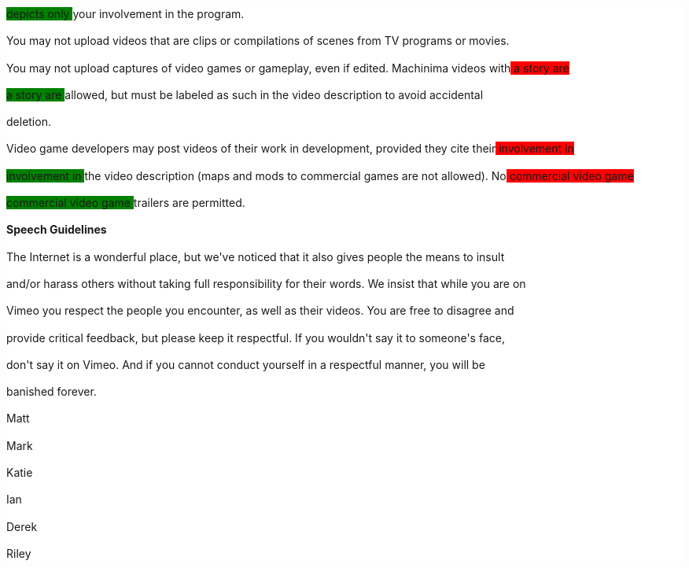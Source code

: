
<span style="background-color: green;">depicts only </span>your involvement in the program.


You may not upload videos that are clips or compilations of scenes from TV programs or movies.


You may not upload captures of video games or gameplay, even if edited. Machinima videos with<span style="background-color: red;"> a story are</span>


<span style="background-color: green;">a story are </span>allowed, but must be labeled as such in the video description to avoid accidental<span style="background-color: red;"> </span><span style="background-color: green;">


</span>deletion.


Video game developers may post videos of their work in development, provided they cite their<span style="background-color: red;"> involvement in</span>


<span style="background-color: green;">involvement in </span>the video description (maps and mods to commercial games are not allowed). No<span style="background-color: red;"> commercial video game</span>


<span style="background-color: green;">commercial video game </span>trailers are permitted.


**Speech Guidelines**<span style="background-color: green;">


The Internet is a wonderful place, but we've noticed that it also gives people the means to insult


and/or harass others without taking full responsibility for their words. We insist that while you are on


Vimeo you respect the people you encounter, as well as their videos. You are free to disagree and


provide critical feedback, but please keep it respectful. If you wouldn't say it to someone's face,


don't say it on Vimeo. And if you cannot conduct yourself in a respectful manner, you will be


banished forever.</span>


Matt


Mark


Katie


Ian


Derek


Riley
